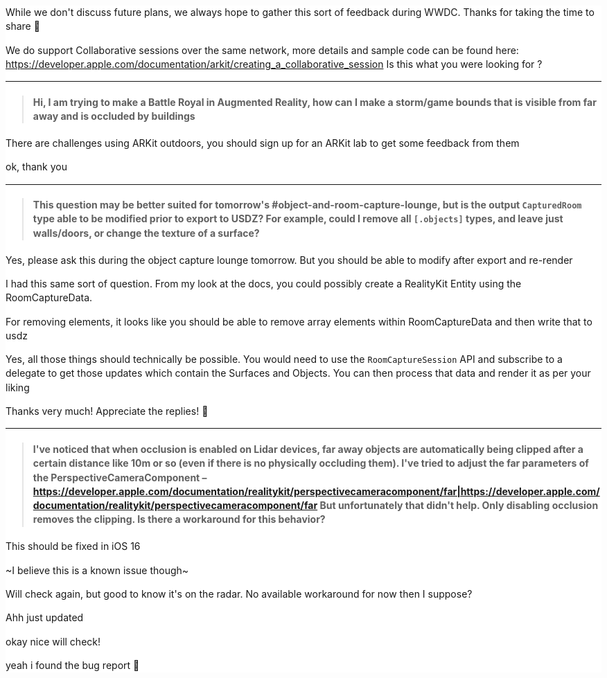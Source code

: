 
While we don't discuss future plans, we always hope to gather this sort of feedback during WWDC. Thanks for taking the time to share :pray:

We do support Collaborative sessions over the same network, more details and sample code can be found here: <https://developer.apple.com/documentation/arkit/creating_a_collaborative_session>
Is this what you were looking for ?

--- 
> ####  Hi, I am trying to make a Battle Royal in Augmented Reality, how can I make a storm/game bounds that is visible from far away and is occluded by buildings


There are challenges using ARKit outdoors, you should sign up for an ARKit lab to get some feedback from them

ok, thank you

--- 
> ####  This question may be better suited for tomorrow's #object-and-room-capture-lounge, but is the output `CapturedRoom` type able to be modified prior to export to USDZ?  For example, could I remove all `[.objects]` types, and leave just walls/doors, or change the texture of a surface?


Yes, please ask this during the object capture lounge tomorrow. But you should be able to modify after export and re-render

I had this same sort of question. From my look at the docs, you could possibly create a RealityKit Entity using the RoomCaptureData.

For removing elements, it looks like you should be able to remove array elements within RoomCaptureData and then write that to usdz

Yes, all those things should technically be possible. You would need to use the `RoomCaptureSession` API and subscribe to a delegate to get those updates which contain the Surfaces and Objects. You can then process that data and render it as per your liking

Thanks very much!  Appreciate the replies!  :slightly_smiling_face:

--- 
> ####  I've noticed that when occlusion is enabled on Lidar devices, far away objects are automatically being clipped after a certain distance like 10m or so (even if there is no physically occluding them). I've tried to adjust the far parameters of the PerspectiveCameraComponent – <https://developer.apple.com/documentation/realitykit/perspectivecameracomponent/far|https://developer.apple.com/documentation/realitykit/perspectivecameracomponent/far> But unfortunately that didn't help. Only disabling occlusion removes the clipping. Is there a workaround for this behavior?


This should be fixed in iOS 16

~I believe this is a known issue though~

Will check again, but good to know it's on the radar. No available workaround for now then I suppose?

Ahh just updated

okay nice will check!

yeah i found the bug report :slightly_smiling_face:
